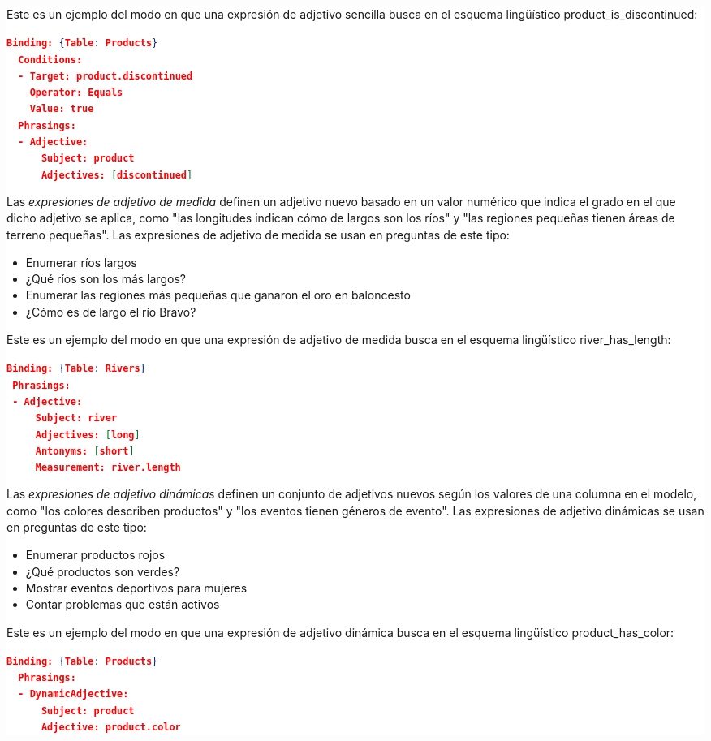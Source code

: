 Este es un ejemplo del modo en que una expresión de adjetivo sencilla busca en el esquema lingüístico product_is_discontinued:

```json
Binding: {Table: Products}
  Conditions:
  - Target: product.discontinued
    Operator: Equals
    Value: true
  Phrasings:
  - Adjective:
      Subject: product
      Adjectives: [discontinued]
```

Las *expresiones de adjetivo de medida* definen un adjetivo nuevo basado en un valor numérico que indica el grado en el que dicho adjetivo se aplica, como "las longitudes indican cómo de largos son los ríos" y "las regiones pequeñas tienen áreas de terreno pequeñas". Las expresiones de adjetivo de medida se usan en preguntas de este tipo:
- Enumerar ríos largos
- ¿Qué ríos son los más largos?
- Enumerar las regiones más pequeñas que ganaron el oro en baloncesto
- ¿Cómo es de largo el río Bravo?

Este es un ejemplo del modo en que una expresión de adjetivo de medida busca en el esquema lingüístico river_has_length:

 ```json
Binding: {Table: Rivers}
  Phrasings:
  - Adjective:
      Subject: river
      Adjectives: [long]
      Antonyms: [short]
      Measurement: river.length
```

Las *expresiones de adjetivo dinámicas* definen un conjunto de adjetivos nuevos según los valores de una columna en el modelo, como "los colores describen productos" y "los eventos tienen géneros de evento". Las expresiones de adjetivo dinámicas se usan en preguntas de este tipo:
- Enumerar productos rojos
- ¿Qué productos son verdes?
- Mostrar eventos deportivos para mujeres
- Contar problemas que están activos

Este es un ejemplo del modo en que una expresión de adjetivo dinámica busca en el esquema lingüístico product_has_color:
```json
Binding: {Table: Products}
  Phrasings:
  - DynamicAdjective:
      Subject: product
      Adjective: product.color
```
